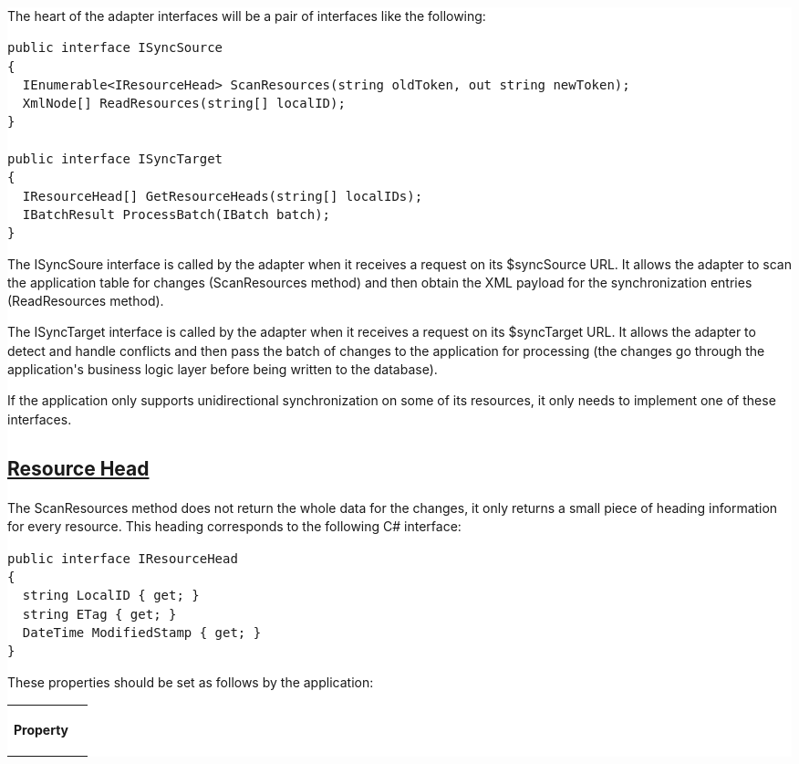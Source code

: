 The heart of the adapter interfaces will be a pair of interfaces like the
following:

<pre>public&nbsp;interface&nbsp;ISyncSource
{
  IEnumerable&lt;IResourceHead&gt; ScanResources(string oldToken, out&nbsp;string newToken);
  XmlNode[] ReadResources(string[] localID);
}

public&nbsp;interface&nbsp;ISyncTarget
{
  IResourceHead[] GetResourceHeads(string[] localIDs);
  IBatchResult ProcessBatch(IBatch batch);
}</pre>

The ISyncSoure interface is called by the adapter when it receives a request
on its $syncSource URL. It allows the adapter to scan the application table for
changes (ScanResources method) and then obtain the XML payload for the
synchronization entries (ReadResources method).

The ISyncTarget interface is called by the adapter when it receives a request
on its $syncTarget URL. It allows the adapter to detect and handle conflicts and
then pass the batch of changes to the application for processing (the changes go
through the application's business logic layer before being written to the
database).

If the application only supports unidirectional synchronization on some of
its resources, it only needs to implement one of these interfaces.

## <a name="resource-head" href="#resource-head">Resource Head</a>

The ScanResources method does not return the whole data for the changes, it
only returns a small piece of heading information for every resource. This
heading corresponds to the following C# interface:

<pre>public&nbsp;interface&nbsp;IResourceHead
{
  string LocalID { get; }
  string ETag { get; }
  DateTime ModifiedStamp { get; }
}</pre>

These properties should be set as follows by the application:

<table class="content">
<tbody>

<tr>

<th>

Property

</th>
<th>
